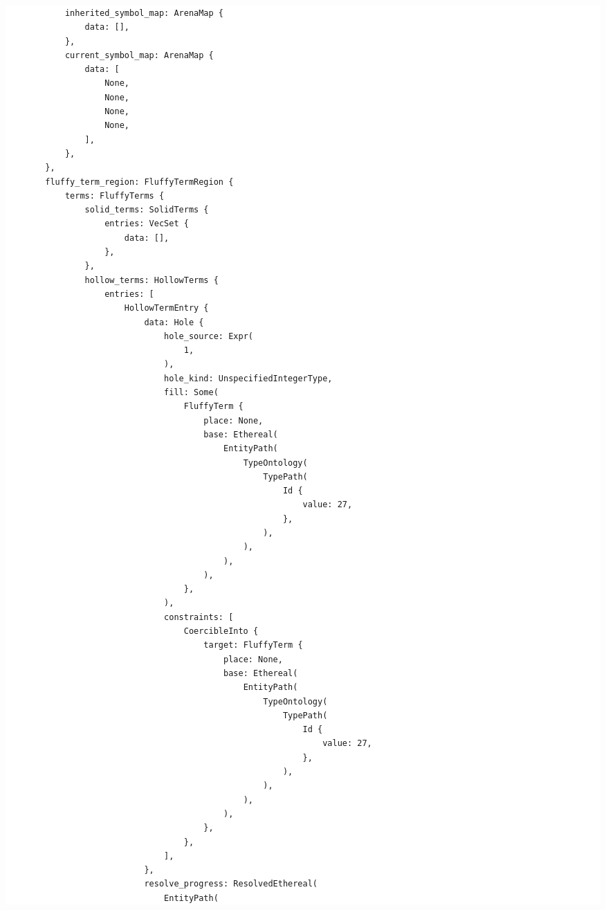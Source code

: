                 inherited_symbol_map: ArenaMap {
                    data: [],
                },
                current_symbol_map: ArenaMap {
                    data: [
                        None,
                        None,
                        None,
                        None,
                    ],
                },
            },
            fluffy_term_region: FluffyTermRegion {
                terms: FluffyTerms {
                    solid_terms: SolidTerms {
                        entries: VecSet {
                            data: [],
                        },
                    },
                    hollow_terms: HollowTerms {
                        entries: [
                            HollowTermEntry {
                                data: Hole {
                                    hole_source: Expr(
                                        1,
                                    ),
                                    hole_kind: UnspecifiedIntegerType,
                                    fill: Some(
                                        FluffyTerm {
                                            place: None,
                                            base: Ethereal(
                                                EntityPath(
                                                    TypeOntology(
                                                        TypePath(
                                                            Id {
                                                                value: 27,
                                                            },
                                                        ),
                                                    ),
                                                ),
                                            ),
                                        },
                                    ),
                                    constraints: [
                                        CoercibleInto {
                                            target: FluffyTerm {
                                                place: None,
                                                base: Ethereal(
                                                    EntityPath(
                                                        TypeOntology(
                                                            TypePath(
                                                                Id {
                                                                    value: 27,
                                                                },
                                                            ),
                                                        ),
                                                    ),
                                                ),
                                            },
                                        },
                                    ],
                                },
                                resolve_progress: ResolvedEthereal(
                                    EntityPath(